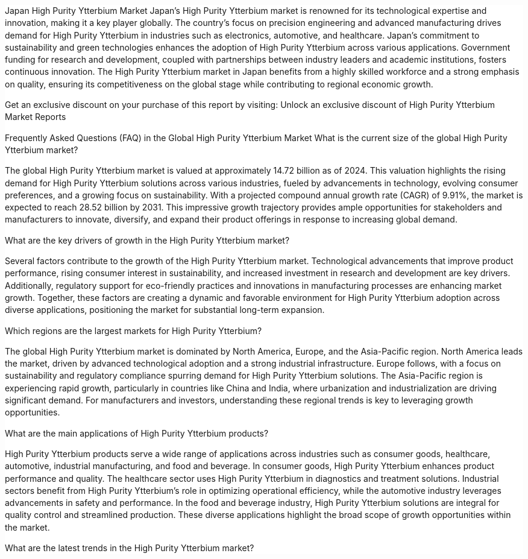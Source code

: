 Japan High Purity Ytterbium Market
Japan’s High Purity Ytterbium market is renowned for its technological expertise and innovation, making it a key player globally. The country’s focus on precision engineering and advanced manufacturing drives demand for High Purity Ytterbium in industries such as electronics, automotive, and healthcare. Japan’s commitment to sustainability and green technologies enhances the adoption of High Purity Ytterbium across various applications. Government funding for research and development, coupled with partnerships between industry leaders and academic institutions, fosters continuous innovation. The High Purity Ytterbium market in Japan benefits from a highly skilled workforce and a strong emphasis on quality, ensuring its competitiveness on the global stage while contributing to regional economic growth.

Get an exclusive discount on your purchase of this report by visiting: Unlock an exclusive discount of High Purity Ytterbium Market Reports 

Frequently Asked Questions (FAQ) in the Global High Purity Ytterbium Market
What is the current size of the global High Purity Ytterbium market?

The global High Purity Ytterbium market is valued at approximately 14.72 billion as of 2024. This valuation highlights the rising demand for High Purity Ytterbium solutions across various industries, fueled by advancements in technology, evolving consumer preferences, and a growing focus on sustainability. With a projected compound annual growth rate (CAGR) of 9.91%, the market is expected to reach 28.52 billion by 2031. This impressive growth trajectory provides ample opportunities for stakeholders and manufacturers to innovate, diversify, and expand their product offerings in response to increasing global demand.

What are the key drivers of growth in the High Purity Ytterbium market?

Several factors contribute to the growth of the High Purity Ytterbium market. Technological advancements that improve product performance, rising consumer interest in sustainability, and increased investment in research and development are key drivers. Additionally, regulatory support for eco-friendly practices and innovations in manufacturing processes are enhancing market growth. Together, these factors are creating a dynamic and favorable environment for High Purity Ytterbium adoption across diverse applications, positioning the market for substantial long-term expansion.

Which regions are the largest markets for High Purity Ytterbium?

The global High Purity Ytterbium market is dominated by North America, Europe, and the Asia-Pacific region. North America leads the market, driven by advanced technological adoption and a strong industrial infrastructure. Europe follows, with a focus on sustainability and regulatory compliance spurring demand for High Purity Ytterbium solutions. The Asia-Pacific region is experiencing rapid growth, particularly in countries like China and India, where urbanization and industrialization are driving significant demand. For manufacturers and investors, understanding these regional trends is key to leveraging growth opportunities.

What are the main applications of High Purity Ytterbium products?

High Purity Ytterbium products serve a wide range of applications across industries such as consumer goods, healthcare, automotive, industrial manufacturing, and food and beverage. In consumer goods, High Purity Ytterbium enhances product performance and quality. The healthcare sector uses High Purity Ytterbium in diagnostics and treatment solutions. Industrial sectors benefit from High Purity Ytterbium’s role in optimizing operational efficiency, while the automotive industry leverages advancements in safety and performance. In the food and beverage industry, High Purity Ytterbium solutions are integral for quality control and streamlined production. These diverse applications highlight the broad scope of growth opportunities within the market.

What are the latest trends in the High Purity Ytterbium market?
